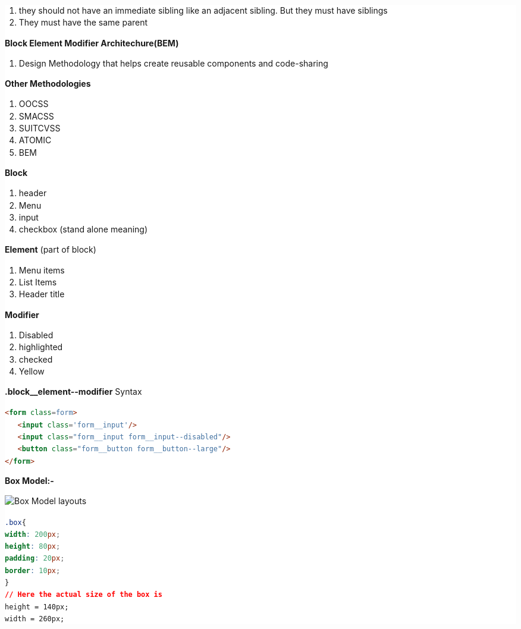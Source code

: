 1. they should not have an immediate sibling like an adjacent sibling. But they must have siblings
2. They must have the same parent


**Block Element Modifier Architechure(BEM)**

1. Design Methodology that helps create reusable components and code-sharing

**Other Methodologies**

1. OOCSS
2. SMACSS
3. SUITCVSS
4. ATOMIC
5. BEM


**Block**

1. header
2. Menu
3. input
4. checkbox (stand alone meaning)

**Element** (part of block)

1. Menu items
2. List Items
3. Header title

**Modifier**

1. Disabled
2. highlighted
3. checked
4. Yellow

**.block__element--modifier** Syntax

``` HTML
<form class=form>
   <input class='form__input'/>
   <input class="form__input form__input--disabled"/>
   <button class="form__button form__button--large"/>
</form>
```


**Box Model:-**

![Box Model layouts](https://dev-to-uploads.s3.amazonaws.com/uploads/articles/6n3nl1gs9enf16a1g3nn.png)


``` CSS
.box{
width: 200px;
height: 80px;
padding: 20px;
border: 10px;
}
// Here the actual size of the box is 
height = 140px;
width = 260px;
```
